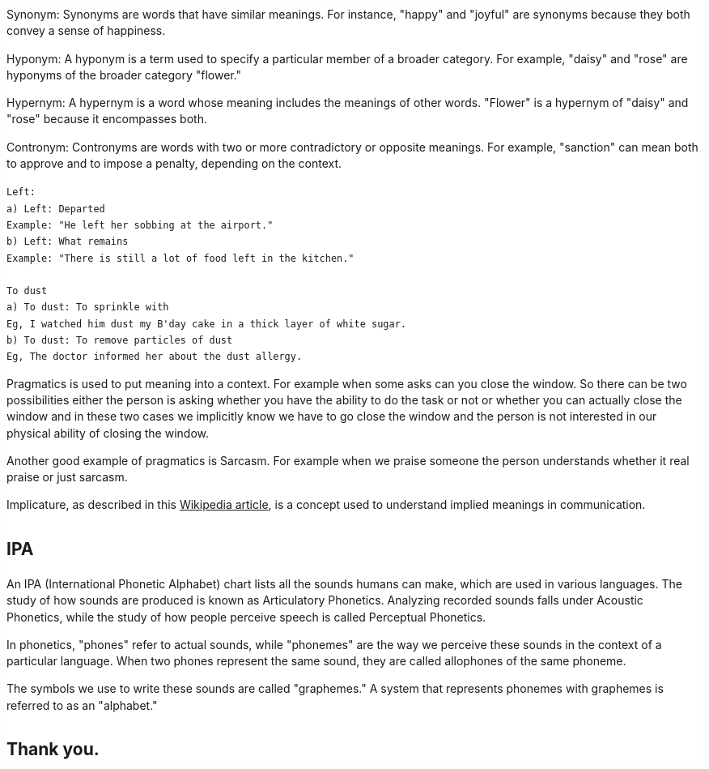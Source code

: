 Synonym: Synonyms are words that have similar meanings. For instance, "happy" and "joyful" are synonyms because they both convey a sense of happiness.

Hyponym: A hyponym is a term used to specify a particular member of a broader category. For example, "daisy" and "rose" are hyponyms of the broader category "flower."

Hypernym: A hypernym is a word whose meaning includes the meanings of other words. "Flower" is a hypernym of "daisy" and "rose" because it encompasses both.

Contronym: Contronyms are words with two or more contradictory or opposite meanings. For example, "sanction" can mean both to approve and to impose a penalty, depending on the context.

    Left:
    a) Left: Departed
    Example: "He left her sobbing at the airport."
    b) Left: What remains
    Example: "There is still a lot of food left in the kitchen."

    To dust
    a) To dust: To sprinkle with
    Eg, I watched him dust my B'day cake in a thick layer of white sugar.
    b) To dust: To remove particles of dust
    Eg, The doctor informed her about the dust allergy.



Pragmatics is used to put meaning into a context. For example when some asks can you close the window. So there can be two possibilities either the person is asking whether you have the ability to do the task or not or whether you can actually close the window and in these two cases we implicitly know we have to go close the window and the person is not interested in our physical ability of closing the window.

Another good example of pragmatics is Sarcasm. For example when we praise someone the person understands whether it real praise or just sarcasm.

Implicature, as described in this [Wikipedia article](https://en.wikipedia.org/wiki/Implicature), is a concept used to understand implied meanings in communication.


## IPA

An IPA (International Phonetic Alphabet) chart lists all the sounds humans can make, which are used in various languages. The study of how sounds are produced is known as Articulatory Phonetics. Analyzing recorded sounds falls under Acoustic Phonetics, while the study of how people perceive speech is called Perceptual Phonetics.

In phonetics, "phones" refer to actual sounds, while "phonemes" are the way we perceive these sounds in the context of a particular language. When two phones represent the same sound, they are called allophones of the same phoneme.

The symbols we use to write these sounds are called "graphemes." A system that represents phonemes with graphemes is referred to as an "alphabet."


## Thank you.